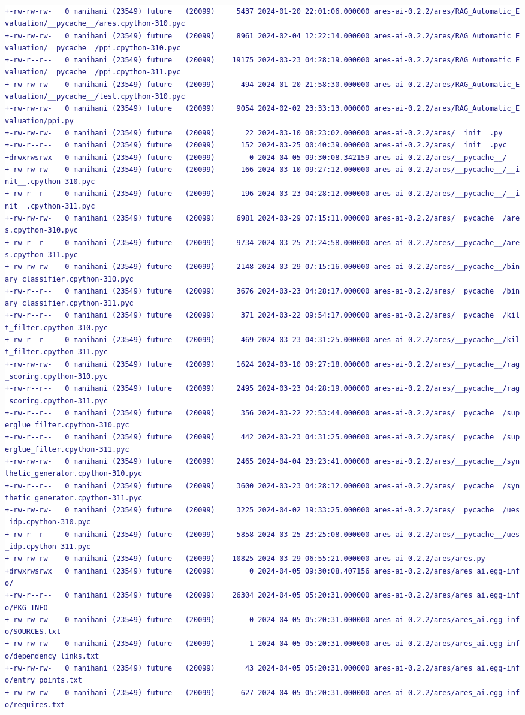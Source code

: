 ```diff
+-rw-rw-rw-   0 manihani (23549) future   (20099)     5437 2024-01-20 22:01:06.000000 ares-ai-0.2.2/ares/RAG_Automatic_Evaluation/__pycache__/ares.cpython-310.pyc
+-rw-rw-rw-   0 manihani (23549) future   (20099)     8961 2024-02-04 12:22:14.000000 ares-ai-0.2.2/ares/RAG_Automatic_Evaluation/__pycache__/ppi.cpython-310.pyc
+-rw-r--r--   0 manihani (23549) future   (20099)    19175 2024-03-23 04:28:19.000000 ares-ai-0.2.2/ares/RAG_Automatic_Evaluation/__pycache__/ppi.cpython-311.pyc
+-rw-rw-rw-   0 manihani (23549) future   (20099)      494 2024-01-20 21:58:30.000000 ares-ai-0.2.2/ares/RAG_Automatic_Evaluation/__pycache__/test.cpython-310.pyc
+-rw-rw-rw-   0 manihani (23549) future   (20099)     9054 2024-02-02 23:33:13.000000 ares-ai-0.2.2/ares/RAG_Automatic_Evaluation/ppi.py
+-rw-rw-rw-   0 manihani (23549) future   (20099)       22 2024-03-10 08:23:02.000000 ares-ai-0.2.2/ares/__init__.py
+-rw-r--r--   0 manihani (23549) future   (20099)      152 2024-03-25 00:40:39.000000 ares-ai-0.2.2/ares/__init__.pyc
+drwxrwsrwx   0 manihani (23549) future   (20099)        0 2024-04-05 09:30:08.342159 ares-ai-0.2.2/ares/__pycache__/
+-rw-rw-rw-   0 manihani (23549) future   (20099)      166 2024-03-10 09:27:12.000000 ares-ai-0.2.2/ares/__pycache__/__init__.cpython-310.pyc
+-rw-r--r--   0 manihani (23549) future   (20099)      196 2024-03-23 04:28:12.000000 ares-ai-0.2.2/ares/__pycache__/__init__.cpython-311.pyc
+-rw-rw-rw-   0 manihani (23549) future   (20099)     6981 2024-03-29 07:15:11.000000 ares-ai-0.2.2/ares/__pycache__/ares.cpython-310.pyc
+-rw-r--r--   0 manihani (23549) future   (20099)     9734 2024-03-25 23:24:58.000000 ares-ai-0.2.2/ares/__pycache__/ares.cpython-311.pyc
+-rw-rw-rw-   0 manihani (23549) future   (20099)     2148 2024-03-29 07:15:16.000000 ares-ai-0.2.2/ares/__pycache__/binary_classifier.cpython-310.pyc
+-rw-r--r--   0 manihani (23549) future   (20099)     3676 2024-03-23 04:28:17.000000 ares-ai-0.2.2/ares/__pycache__/binary_classifier.cpython-311.pyc
+-rw-r--r--   0 manihani (23549) future   (20099)      371 2024-03-22 09:54:17.000000 ares-ai-0.2.2/ares/__pycache__/kilt_filter.cpython-310.pyc
+-rw-r--r--   0 manihani (23549) future   (20099)      469 2024-03-23 04:31:25.000000 ares-ai-0.2.2/ares/__pycache__/kilt_filter.cpython-311.pyc
+-rw-rw-rw-   0 manihani (23549) future   (20099)     1624 2024-03-10 09:27:18.000000 ares-ai-0.2.2/ares/__pycache__/rag_scoring.cpython-310.pyc
+-rw-r--r--   0 manihani (23549) future   (20099)     2495 2024-03-23 04:28:19.000000 ares-ai-0.2.2/ares/__pycache__/rag_scoring.cpython-311.pyc
+-rw-r--r--   0 manihani (23549) future   (20099)      356 2024-03-22 22:53:44.000000 ares-ai-0.2.2/ares/__pycache__/superglue_filter.cpython-310.pyc
+-rw-r--r--   0 manihani (23549) future   (20099)      442 2024-03-23 04:31:25.000000 ares-ai-0.2.2/ares/__pycache__/superglue_filter.cpython-311.pyc
+-rw-rw-rw-   0 manihani (23549) future   (20099)     2465 2024-04-04 23:23:41.000000 ares-ai-0.2.2/ares/__pycache__/synthetic_generator.cpython-310.pyc
+-rw-r--r--   0 manihani (23549) future   (20099)     3600 2024-03-23 04:28:12.000000 ares-ai-0.2.2/ares/__pycache__/synthetic_generator.cpython-311.pyc
+-rw-rw-rw-   0 manihani (23549) future   (20099)     3225 2024-04-02 19:33:25.000000 ares-ai-0.2.2/ares/__pycache__/ues_idp.cpython-310.pyc
+-rw-r--r--   0 manihani (23549) future   (20099)     5858 2024-03-25 23:25:08.000000 ares-ai-0.2.2/ares/__pycache__/ues_idp.cpython-311.pyc
+-rw-rw-rw-   0 manihani (23549) future   (20099)    10825 2024-03-29 06:55:21.000000 ares-ai-0.2.2/ares/ares.py
+drwxrwsrwx   0 manihani (23549) future   (20099)        0 2024-04-05 09:30:08.407156 ares-ai-0.2.2/ares/ares_ai.egg-info/
+-rw-r--r--   0 manihani (23549) future   (20099)    26304 2024-04-05 05:20:31.000000 ares-ai-0.2.2/ares/ares_ai.egg-info/PKG-INFO
+-rw-rw-rw-   0 manihani (23549) future   (20099)        0 2024-04-05 05:20:31.000000 ares-ai-0.2.2/ares/ares_ai.egg-info/SOURCES.txt
+-rw-rw-rw-   0 manihani (23549) future   (20099)        1 2024-04-05 05:20:31.000000 ares-ai-0.2.2/ares/ares_ai.egg-info/dependency_links.txt
+-rw-rw-rw-   0 manihani (23549) future   (20099)       43 2024-04-05 05:20:31.000000 ares-ai-0.2.2/ares/ares_ai.egg-info/entry_points.txt
+-rw-rw-rw-   0 manihani (23549) future   (20099)      627 2024-04-05 05:20:31.000000 ares-ai-0.2.2/ares/ares_ai.egg-info/requires.txt
```